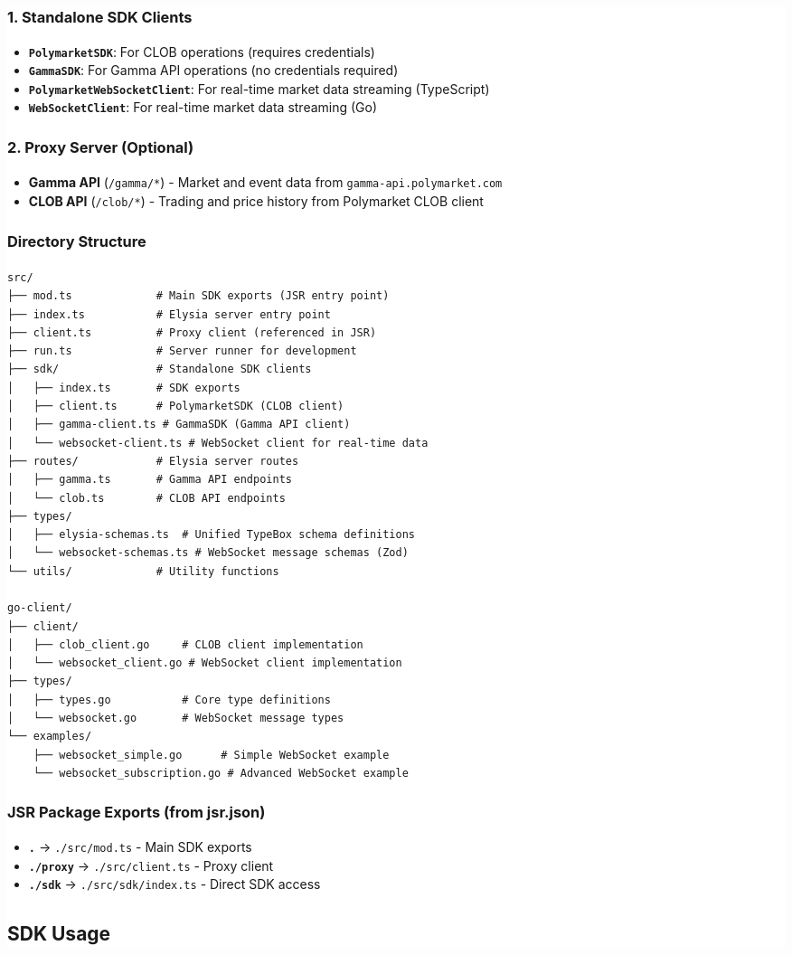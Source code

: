 ### 1. Standalone SDK Clients

- **`PolymarketSDK`**: For CLOB operations (requires credentials)
- **`GammaSDK`**: For Gamma API operations (no credentials required)
- **`PolymarketWebSocketClient`**: For real-time market data streaming (TypeScript)
- **`WebSocketClient`**: For real-time market data streaming (Go)

### 2. Proxy Server (Optional)

- **Gamma API** (`/gamma/*`) - Market and event data from `gamma-api.polymarket.com`
- **CLOB API** (`/clob/*`) - Trading and price history from Polymarket CLOB client

### Directory Structure

```
src/
├── mod.ts             # Main SDK exports (JSR entry point)
├── index.ts           # Elysia server entry point
├── client.ts          # Proxy client (referenced in JSR)
├── run.ts             # Server runner for development
├── sdk/               # Standalone SDK clients
│   ├── index.ts       # SDK exports
│   ├── client.ts      # PolymarketSDK (CLOB client)
│   ├── gamma-client.ts # GammaSDK (Gamma API client)
│   └── websocket-client.ts # WebSocket client for real-time data
├── routes/            # Elysia server routes
│   ├── gamma.ts       # Gamma API endpoints
│   └── clob.ts        # CLOB API endpoints
├── types/
│   ├── elysia-schemas.ts  # Unified TypeBox schema definitions
│   └── websocket-schemas.ts # WebSocket message schemas (Zod)
└── utils/             # Utility functions

go-client/
├── client/
│   ├── clob_client.go     # CLOB client implementation
│   └── websocket_client.go # WebSocket client implementation
├── types/
│   ├── types.go           # Core type definitions
│   └── websocket.go       # WebSocket message types
└── examples/
    ├── websocket_simple.go      # Simple WebSocket example
    └── websocket_subscription.go # Advanced WebSocket example
```

### JSR Package Exports (from jsr.json)

- **`.`** → `./src/mod.ts` - Main SDK exports
- **`./proxy`** → `./src/client.ts` - Proxy client
- **`./sdk`** → `./src/sdk/index.ts` - Direct SDK access

## SDK Usage

